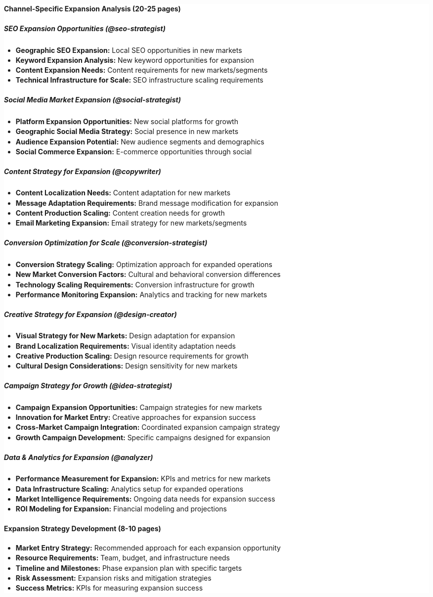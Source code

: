 #### Channel-Specific Expansion Analysis (20-25 pages)

##### SEO Expansion Opportunities (@seo-strategist)
- **Geographic SEO Expansion:** Local SEO opportunities in new markets
- **Keyword Expansion Analysis:** New keyword opportunities for expansion
- **Content Expansion Needs:** Content requirements for new markets/segments
- **Technical Infrastructure for Scale:** SEO infrastructure scaling requirements

##### Social Media Market Expansion (@social-strategist)
- **Platform Expansion Opportunities:** New social platforms for growth
- **Geographic Social Media Strategy:** Social presence in new markets
- **Audience Expansion Potential:** New audience segments and demographics
- **Social Commerce Expansion:** E-commerce opportunities through social

##### Content Strategy for Expansion (@copywriter)
- **Content Localization Needs:** Content adaptation for new markets
- **Message Adaptation Requirements:** Brand message modification for expansion
- **Content Production Scaling:** Content creation needs for growth
- **Email Marketing Expansion:** Email strategy for new markets/segments

##### Conversion Optimization for Scale (@conversion-strategist)
- **Conversion Strategy Scaling:** Optimization approach for expanded operations
- **New Market Conversion Factors:** Cultural and behavioral conversion differences
- **Technology Scaling Requirements:** Conversion infrastructure for growth
- **Performance Monitoring Expansion:** Analytics and tracking for new markets

##### Creative Strategy for Expansion (@design-creator)
- **Visual Strategy for New Markets:** Design adaptation for expansion
- **Brand Localization Requirements:** Visual identity adaptation needs
- **Creative Production Scaling:** Design resource requirements for growth
- **Cultural Design Considerations:** Design sensitivity for new markets

##### Campaign Strategy for Growth (@idea-strategist)
- **Campaign Expansion Opportunities:** Campaign strategies for new markets
- **Innovation for Market Entry:** Creative approaches for expansion success
- **Cross-Market Campaign Integration:** Coordinated expansion campaign strategy
- **Growth Campaign Development:** Specific campaigns designed for expansion

##### Data & Analytics for Expansion (@analyzer)
- **Performance Measurement for Expansion:** KPIs and metrics for new markets
- **Data Infrastructure Scaling:** Analytics setup for expanded operations
- **Market Intelligence Requirements:** Ongoing data needs for expansion success
- **ROI Modeling for Expansion:** Financial modeling and projections

#### Expansion Strategy Development (8-10 pages)
- **Market Entry Strategy:** Recommended approach for each expansion opportunity
- **Resource Requirements:** Team, budget, and infrastructure needs
- **Timeline and Milestones:** Phase expansion plan with specific targets
- **Risk Assessment:** Expansion risks and mitigation strategies
- **Success Metrics:** KPIs for measuring expansion success
